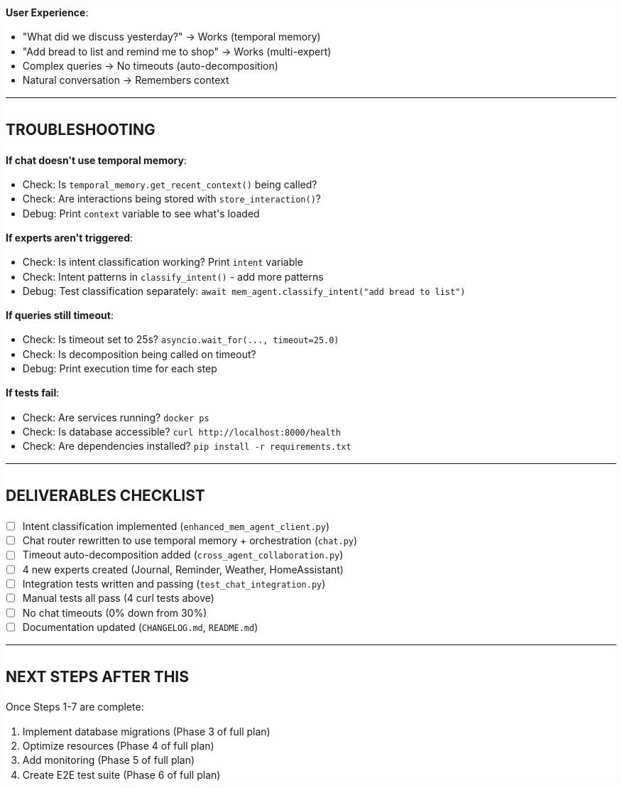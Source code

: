 **User Experience**:
- "What did we discuss yesterday?" → Works (temporal memory)
- "Add bread to list and remind me to shop" → Works (multi-expert)
- Complex queries → No timeouts (auto-decomposition)
- Natural conversation → Remembers context

---

## TROUBLESHOOTING

**If chat doesn't use temporal memory**:
- Check: Is `temporal_memory.get_recent_context()` being called?
- Check: Are interactions being stored with `store_interaction()`?
- Debug: Print `context` variable to see what's loaded

**If experts aren't triggered**:
- Check: Is intent classification working? Print `intent` variable
- Check: Intent patterns in `classify_intent()` - add more patterns
- Debug: Test classification separately: `await mem_agent.classify_intent("add bread to list")`

**If queries still timeout**:
- Check: Is timeout set to 25s? `asyncio.wait_for(..., timeout=25.0)`
- Check: Is decomposition being called on timeout?
- Debug: Print execution time for each step

**If tests fail**:
- Check: Are services running? `docker ps`
- Check: Is database accessible? `curl http://localhost:8000/health`
- Check: Are dependencies installed? `pip install -r requirements.txt`

---

## DELIVERABLES CHECKLIST

- [ ] Intent classification implemented (`enhanced_mem_agent_client.py`)
- [ ] Chat router rewritten to use temporal memory + orchestration (`chat.py`)
- [ ] Timeout auto-decomposition added (`cross_agent_collaboration.py`)
- [ ] 4 new experts created (Journal, Reminder, Weather, HomeAssistant)
- [ ] Integration tests written and passing (`test_chat_integration.py`)
- [ ] Manual tests all pass (4 curl tests above)
- [ ] No chat timeouts (0% down from 30%)
- [ ] Documentation updated (`CHANGELOG.md`, `README.md`)

---

## NEXT STEPS AFTER THIS

Once Steps 1-7 are complete:
1. Implement database migrations (Phase 3 of full plan)
2. Optimize resources (Phase 4 of full plan)
3. Add monitoring (Phase 5 of full plan)
4. Create E2E test suite (Phase 6 of full plan)
